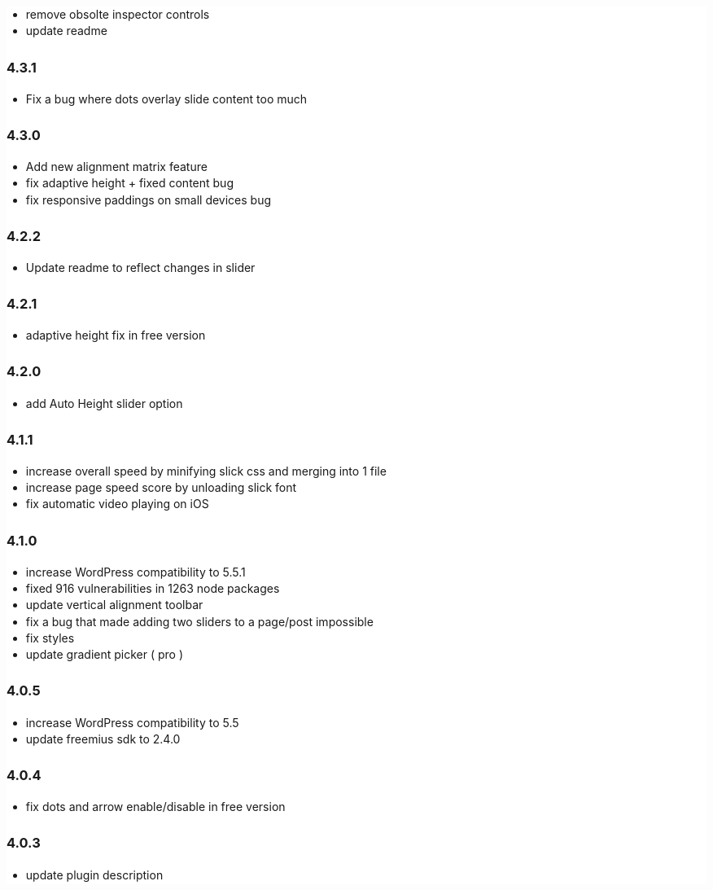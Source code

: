 * remove obsolte inspector controls
* update readme

### 4.3.1

* Fix a bug where dots overlay slide content too much

### 4.3.0

* Add new alignment matrix feature
* fix adaptive height + fixed content bug
* fix responsive paddings on small devices bug

### 4.2.2

* Update readme to reflect changes in slider

### 4.2.1

* adaptive height fix in free version

### 4.2.0

* add Auto Height slider option

### 4.1.1

* increase overall speed by minifying slick css and merging into 1 file
* increase page speed score by unloading slick font
* fix automatic video playing on iOS

### 4.1.0

* increase WordPress compatibility to 5.5.1
* fixed 916 vulnerabilities in 1263 node packages
* update vertical alignment toolbar
* fix a bug that made adding two sliders to a page/post impossible
* fix styles
* update gradient picker ( pro )

### 4.0.5

* increase WordPress compatibility to 5.5
* update freemius sdk to 2.4.0

### 4.0.4

* fix dots and arrow enable/disable in free version

### 4.0.3

* update plugin description
